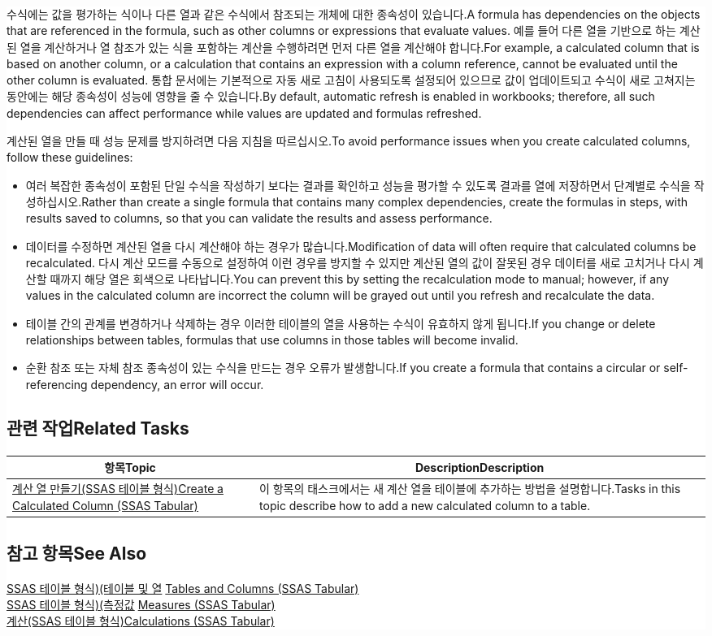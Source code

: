 <span data-ttu-id="86762-147">수식에는 값을 평가하는 식이나 다른 열과 같은 수식에서 참조되는 개체에 대한 종속성이 있습니다.</span><span class="sxs-lookup"><span data-stu-id="86762-147">A formula has dependencies on the objects that are referenced in the formula, such as other columns or expressions that evaluate values.</span></span> <span data-ttu-id="86762-148">예를 들어 다른 열을 기반으로 하는 계산된 열을 계산하거나 열 참조가 있는 식을 포함하는 계산을 수행하려면 먼저 다른 열을 계산해야 합니다.</span><span class="sxs-lookup"><span data-stu-id="86762-148">For example, a calculated column that is based on another column, or a calculation that contains an expression with a column reference, cannot be evaluated until the other column is evaluated.</span></span> <span data-ttu-id="86762-149">통합 문서에는 기본적으로 자동 새로 고침이 사용되도록 설정되어 있으므로 값이 업데이트되고 수식이 새로 고쳐지는 동안에는 해당 종속성이 성능에 영향을 줄 수 있습니다.</span><span class="sxs-lookup"><span data-stu-id="86762-149">By default, automatic refresh is enabled in workbooks; therefore, all such dependencies can affect performance while values are updated and formulas refreshed.</span></span>  
  
 <span data-ttu-id="86762-150">계산된 열을 만들 때 성능 문제를 방지하려면 다음 지침을 따르십시오.</span><span class="sxs-lookup"><span data-stu-id="86762-150">To avoid performance issues when you create calculated columns, follow these guidelines:</span></span>  
  
-   <span data-ttu-id="86762-151">여러 복잡한 종속성이 포함된 단일 수식을 작성하기 보다는 결과를 확인하고 성능을 평가할 수 있도록 결과를 열에 저장하면서 단계별로 수식을 작성하십시오.</span><span class="sxs-lookup"><span data-stu-id="86762-151">Rather than create a single formula that contains many complex dependencies, create the formulas in steps, with results saved to columns, so that you can validate the results and assess performance.</span></span>  
  
-   <span data-ttu-id="86762-152">데이터를 수정하면 계산된 열을 다시 계산해야 하는 경우가 많습니다.</span><span class="sxs-lookup"><span data-stu-id="86762-152">Modification of data will often require that calculated columns be recalculated.</span></span> <span data-ttu-id="86762-153">다시 계산 모드를 수동으로 설정하여 이런 경우를 방지할 수 있지만 계산된 열의 값이 잘못된 경우 데이터를 새로 고치거나 다시 계산할 때까지 해당 열은 회색으로 나타납니다.</span><span class="sxs-lookup"><span data-stu-id="86762-153">You can prevent this by setting the recalculation mode to manual; however, if any values in the calculated column are incorrect the column will be grayed out until you refresh and recalculate the data.</span></span>  
  
-   <span data-ttu-id="86762-154">테이블 간의 관계를 변경하거나 삭제하는 경우 이러한 테이블의 열을 사용하는 수식이 유효하지 않게 됩니다.</span><span class="sxs-lookup"><span data-stu-id="86762-154">If you change or delete relationships between tables, formulas that use columns in those tables will become invalid.</span></span>  
  
-   <span data-ttu-id="86762-155">순환 참조 또는 자체 참조 종속성이 있는 수식을 만드는 경우 오류가 발생합니다.</span><span class="sxs-lookup"><span data-stu-id="86762-155">If you create a formula that contains a circular or self-referencing dependency, an error will occur.</span></span>  
  
##  <a name="related-tasks"></a><a name="bkmk_rel_tasks"></a> <span data-ttu-id="86762-156">관련 작업</span><span class="sxs-lookup"><span data-stu-id="86762-156">Related Tasks</span></span>  
  
|<span data-ttu-id="86762-157">항목</span><span class="sxs-lookup"><span data-stu-id="86762-157">Topic</span></span>|<span data-ttu-id="86762-158">Description</span><span class="sxs-lookup"><span data-stu-id="86762-158">Description</span></span>|  
|-----------|-----------------|  
|[<span data-ttu-id="86762-159">계산 열 만들기&#40;SSAS 테이블 형식&#41;</span><span class="sxs-lookup"><span data-stu-id="86762-159">Create a Calculated Column &#40;SSAS Tabular&#41;</span></span>](ssas-calculated-columns-create-a-calculated-column.md)|<span data-ttu-id="86762-160">이 항목의 태스크에서는 새 계산 열을 테이블에 추가하는 방법을 설명합니다.</span><span class="sxs-lookup"><span data-stu-id="86762-160">Tasks in this topic describe how to add a new calculated column to a table.</span></span>|  
  
## <a name="see-also"></a><span data-ttu-id="86762-161">참고 항목</span><span class="sxs-lookup"><span data-stu-id="86762-161">See Also</span></span>  
 <span data-ttu-id="86762-162">[SSAS 테이블 형식&#41;&#40;테이블 및 열](tables-and-columns-ssas-tabular.md) </span><span class="sxs-lookup"><span data-stu-id="86762-162">[Tables and Columns &#40;SSAS Tabular&#41;](tables-and-columns-ssas-tabular.md) </span></span>  
 <span data-ttu-id="86762-163">[SSAS 테이블 형식&#41;&#40;측정값](measures-ssas-tabular.md) </span><span class="sxs-lookup"><span data-stu-id="86762-163">[Measures &#40;SSAS Tabular&#41;](measures-ssas-tabular.md) </span></span>  
 [<span data-ttu-id="86762-164">계산&#40;SSAS 테이블 형식&#41;</span><span class="sxs-lookup"><span data-stu-id="86762-164">Calculations &#40;SSAS Tabular&#41;</span></span>](calculations-ssas-tabular.md)  
  
  
